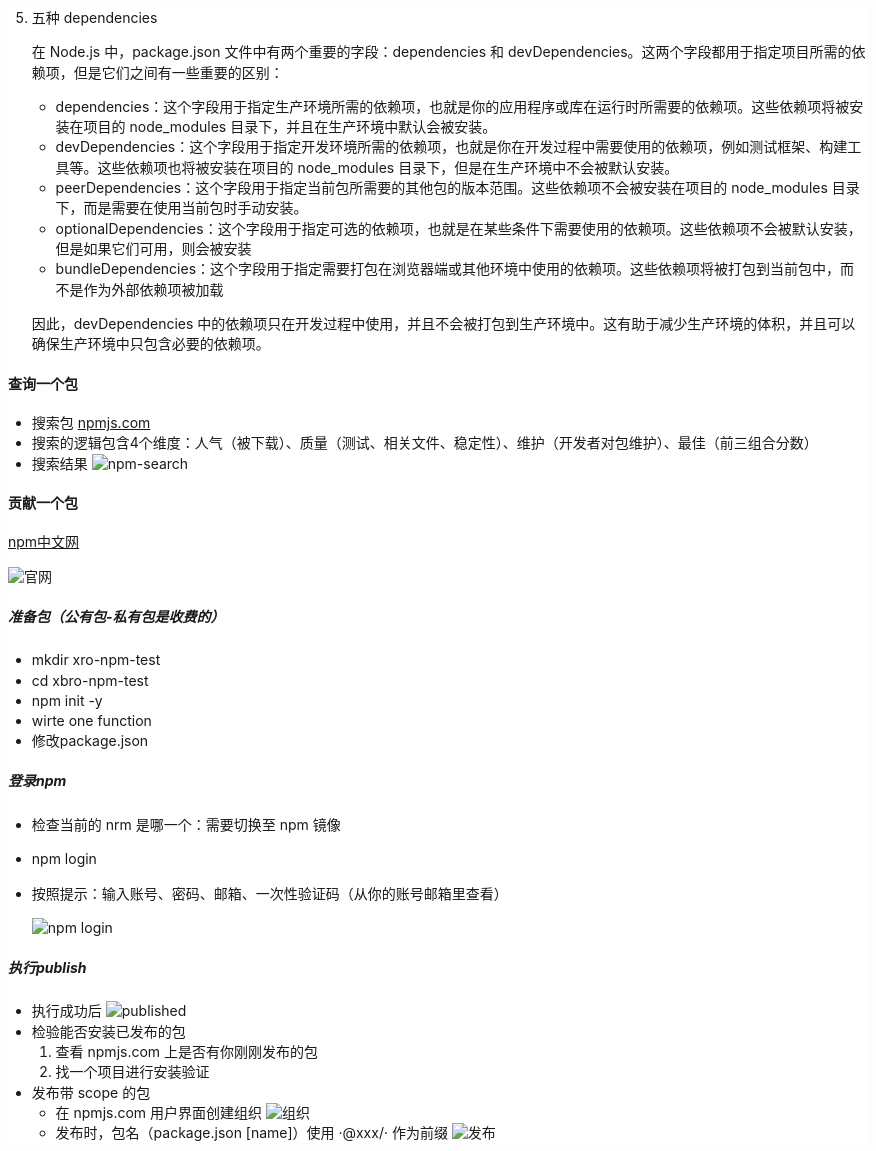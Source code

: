 5. 五种 dependencies

    在 Node.js 中，package.json 文件中有两个重要的字段：dependencies 和 devDependencies。这两个字段都用于指定项目所需的依赖项，但是它们之间有一些重要的区别：

    - dependencies：这个字段用于指定生产环境所需的依赖项，也就是你的应用程序或库在运行时所需要的依赖项。这些依赖项将被安装在项目的 node_modules 目录下，并且在生产环境中默认会被安装。
    - devDependencies：这个字段用于指定开发环境所需的依赖项，也就是你在开发过程中需要使用的依赖项，例如测试框架、构建工具等。这些依赖项也将被安装在项目的 node_modules 目录下，但是在生产环境中不会被默认安装。
    - peerDependencies：这个字段用于指定当前包所需要的其他包的版本范围。这些依赖项不会被安装在项目的 node_modules 目录下，而是需要在使用当前包时手动安装。
    - optionalDependencies：这个字段用于指定可选的依赖项，也就是在某些条件下需要使用的依赖项。这些依赖项不会被默认安装，但是如果它们可用，则会被安装
    - bundleDependencies：这个字段用于指定需要打包在浏览器端或其他环境中使用的依赖项。这些依赖项将被打包到当前包中，而不是作为外部依赖项被加载

    因此，devDependencies 中的依赖项只在开发过程中使用，并且不会被打包到生产环境中。这有助于减少生产环境的体积，并且可以确保生产环境中只包含必要的依赖项。
#### 查询一个包

- 搜索包
    [npmjs.com](https://www.npmjs.com/)
- 搜索的逻辑包含4个维度：人气（被下载）、质量（测试、相关文件、稳定性）、维护（开发者对包维护）、最佳（前三组合分数）
- 搜索结果
    ![npm-search](/image.png)

#### 贡献一个包

[npm中文网](https://npm.nodejs.cn/)

![官网](/image-3.png)

##### 准备包（公有包-私有包是收费的）

- mkdir xro-npm-test
- cd xbro-npm-test
- npm init -y
- wirte one function
- 修改package.json

##### 登录npm

- 检查当前的 nrm 是哪一个：需要切换至 npm 镜像
- npm login
- 按照提示：输入账号、密码、邮箱、一次性验证码（从你的账号邮箱里查看）

    ![npm login](/image-1.png)

##### 执行publish

- 执行成功后
    ![published](/image-2.png)
- 检验能否安装已发布的包
    1. 查看 npmjs.com 上是否有你刚刚发布的包
    2. 找一个项目进行安装验证
- 发布带 scope 的包
    - 在 npmjs.com 用户界面创建组织
    ![组织](/image-4.png)
    - 发布时，包名（package.json [name]）使用 ·@xxx/· 作为前缀
    ![发布](/image-5.png)
